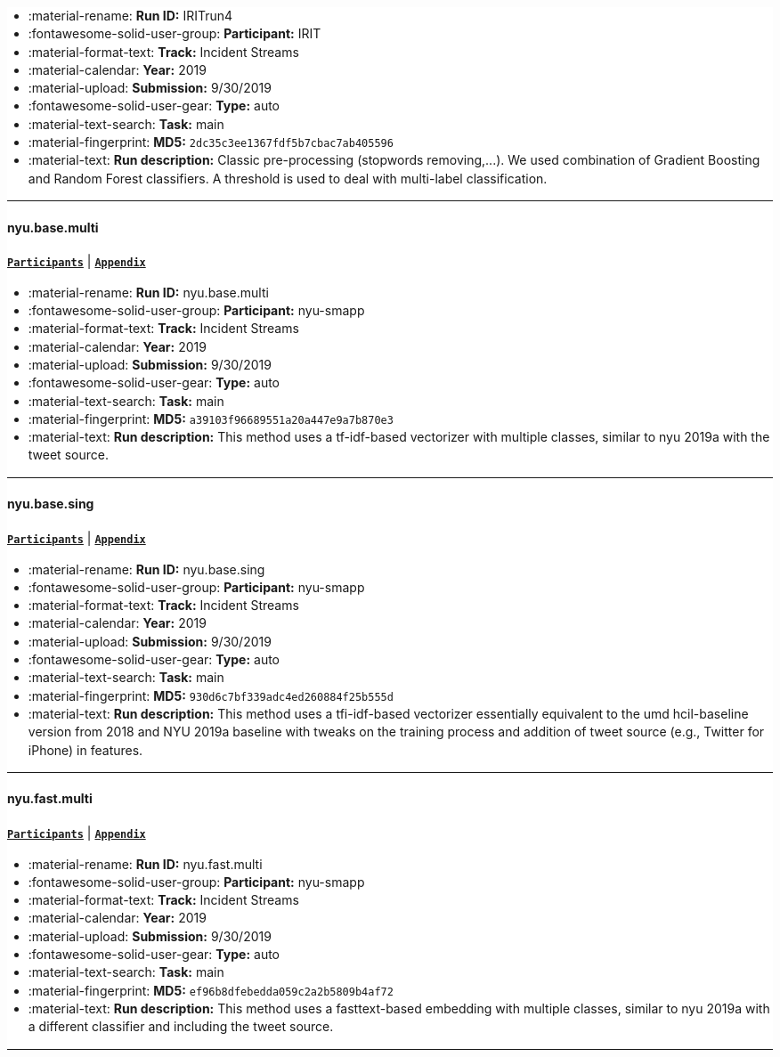 - :material-rename: **Run ID:** IRITrun4 
- :fontawesome-solid-user-group: **Participant:** IRIT 
- :material-format-text: **Track:** Incident Streams 
- :material-calendar: **Year:** 2019 
- :material-upload: **Submission:** 9/30/2019 
- :fontawesome-solid-user-gear: **Type:** auto 
- :material-text-search: **Task:** main 
- :material-fingerprint: **MD5:** `2dc35c3ee1367fdf5b7cbac7ab405596` 
- :material-text: **Run description:** Classic pre-processing (stopwords removing,...). We used combination of Gradient Boosting and Random Forest classifiers. A threshold is used to deal with multi-label classification. 

---
#### nyu.base.multi 
[**`Participants`**](./participants.md#nyu-smapp) | [**`Appendix`**](https://trec.nist.gov/pubs/trec28/appendices/incident/nyu.base.multi.pdf) 

- :material-rename: **Run ID:** nyu.base.multi 
- :fontawesome-solid-user-group: **Participant:** nyu-smapp 
- :material-format-text: **Track:** Incident Streams 
- :material-calendar: **Year:** 2019 
- :material-upload: **Submission:** 9/30/2019 
- :fontawesome-solid-user-gear: **Type:** auto 
- :material-text-search: **Task:** main 
- :material-fingerprint: **MD5:** `a39103f96689551a20a447e9a7b870e3` 
- :material-text: **Run description:** This method uses a tf-idf-based vectorizer with multiple classes, similar to nyu 2019a with the tweet source. 

---
#### nyu.base.sing 
[**`Participants`**](./participants.md#nyu-smapp) | [**`Appendix`**](https://trec.nist.gov/pubs/trec28/appendices/incident/nyu.base.sing.pdf) 

- :material-rename: **Run ID:** nyu.base.sing 
- :fontawesome-solid-user-group: **Participant:** nyu-smapp 
- :material-format-text: **Track:** Incident Streams 
- :material-calendar: **Year:** 2019 
- :material-upload: **Submission:** 9/30/2019 
- :fontawesome-solid-user-gear: **Type:** auto 
- :material-text-search: **Task:** main 
- :material-fingerprint: **MD5:** `930d6c7bf339adc4ed260884f25b555d` 
- :material-text: **Run description:** This method uses a tfi-idf-based vectorizer essentially equivalent to the umd hcil-baseline version from 2018 and NYU 2019a baseline with tweaks on the training process and addition of tweet source (e.g., Twitter for iPhone) in features. 

---
#### nyu.fast.multi 
[**`Participants`**](./participants.md#nyu-smapp) | [**`Appendix`**](https://trec.nist.gov/pubs/trec28/appendices/incident/nyu.fast.multi.pdf) 

- :material-rename: **Run ID:** nyu.fast.multi 
- :fontawesome-solid-user-group: **Participant:** nyu-smapp 
- :material-format-text: **Track:** Incident Streams 
- :material-calendar: **Year:** 2019 
- :material-upload: **Submission:** 9/30/2019 
- :fontawesome-solid-user-gear: **Type:** auto 
- :material-text-search: **Task:** main 
- :material-fingerprint: **MD5:** `ef96b8dfebedda059c2a2b5809b4af72` 
- :material-text: **Run description:** This method uses a fasttext-based embedding with multiple classes, similar to nyu 2019a with a different classifier and including the tweet source. 

---